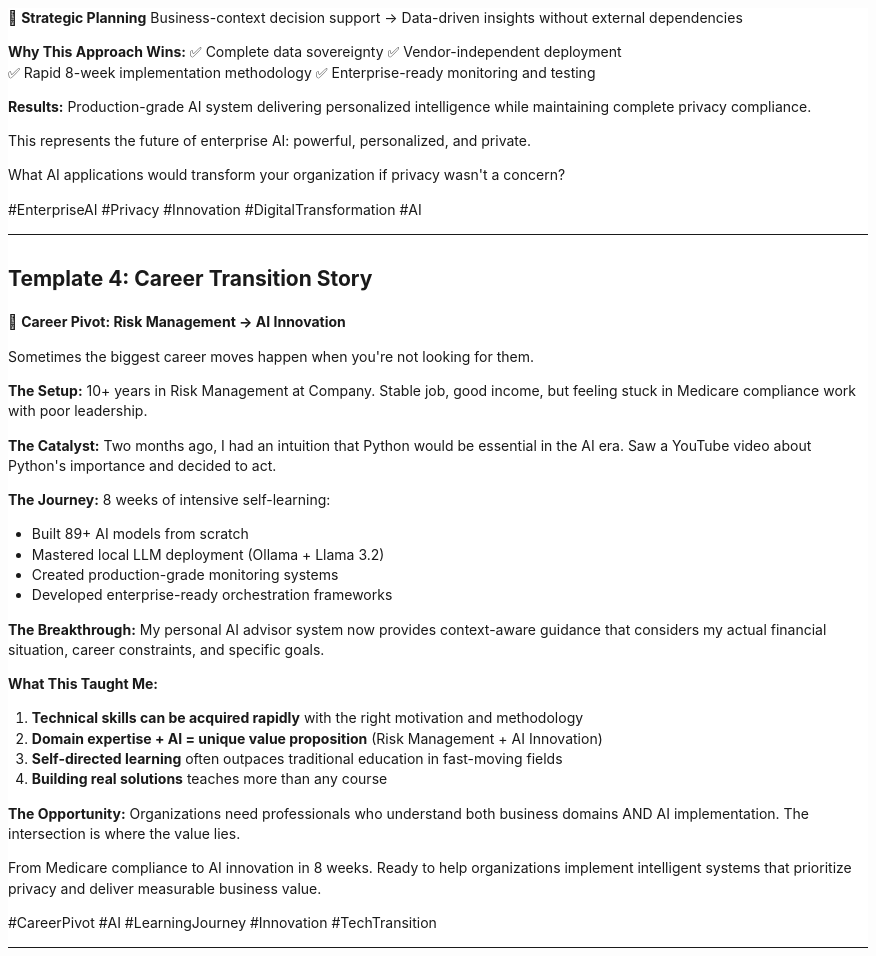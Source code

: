 🎯 **Strategic Planning**
Business-context decision support
→ Data-driven insights without external dependencies

**Why This Approach Wins:**
✅ Complete data sovereignty
✅ Vendor-independent deployment  
✅ Rapid 8-week implementation methodology
✅ Enterprise-ready monitoring and testing

**Results:** Production-grade AI system delivering personalized intelligence while maintaining complete privacy compliance.

This represents the future of enterprise AI: powerful, personalized, and private.

What AI applications would transform your organization if privacy wasn't a concern?

#EnterpriseAI #Privacy #Innovation #DigitalTransformation #AI

---

## Template 4: Career Transition Story

🔄 **Career Pivot: Risk Management → AI Innovation**

Sometimes the biggest career moves happen when you're not looking for them.

**The Setup:** 10+ years in Risk Management at Company. Stable job, good income, but feeling stuck in Medicare compliance work with poor leadership.

**The Catalyst:** Two months ago, I had an intuition that Python would be essential in the AI era. Saw a YouTube video about Python's importance and decided to act.

**The Journey:** 8 weeks of intensive self-learning:
- Built 89+ AI models from scratch
- Mastered local LLM deployment (Ollama + Llama 3.2)
- Created production-grade monitoring systems
- Developed enterprise-ready orchestration frameworks

**The Breakthrough:** My personal AI advisor system now provides context-aware guidance that considers my actual financial situation, career constraints, and specific goals.

**What This Taught Me:**
1. **Technical skills can be acquired rapidly** with the right motivation and methodology
2. **Domain expertise + AI = unique value proposition** (Risk Management + AI Innovation)
3. **Self-directed learning** often outpaces traditional education in fast-moving fields
4. **Building real solutions** teaches more than any course

**The Opportunity:** Organizations need professionals who understand both business domains AND AI implementation. The intersection is where the value lies.

From Medicare compliance to AI innovation in 8 weeks. Ready to help organizations implement intelligent systems that prioritize privacy and deliver measurable business value.

#CareerPivot #AI #LearningJourney #Innovation #TechTransition

---
